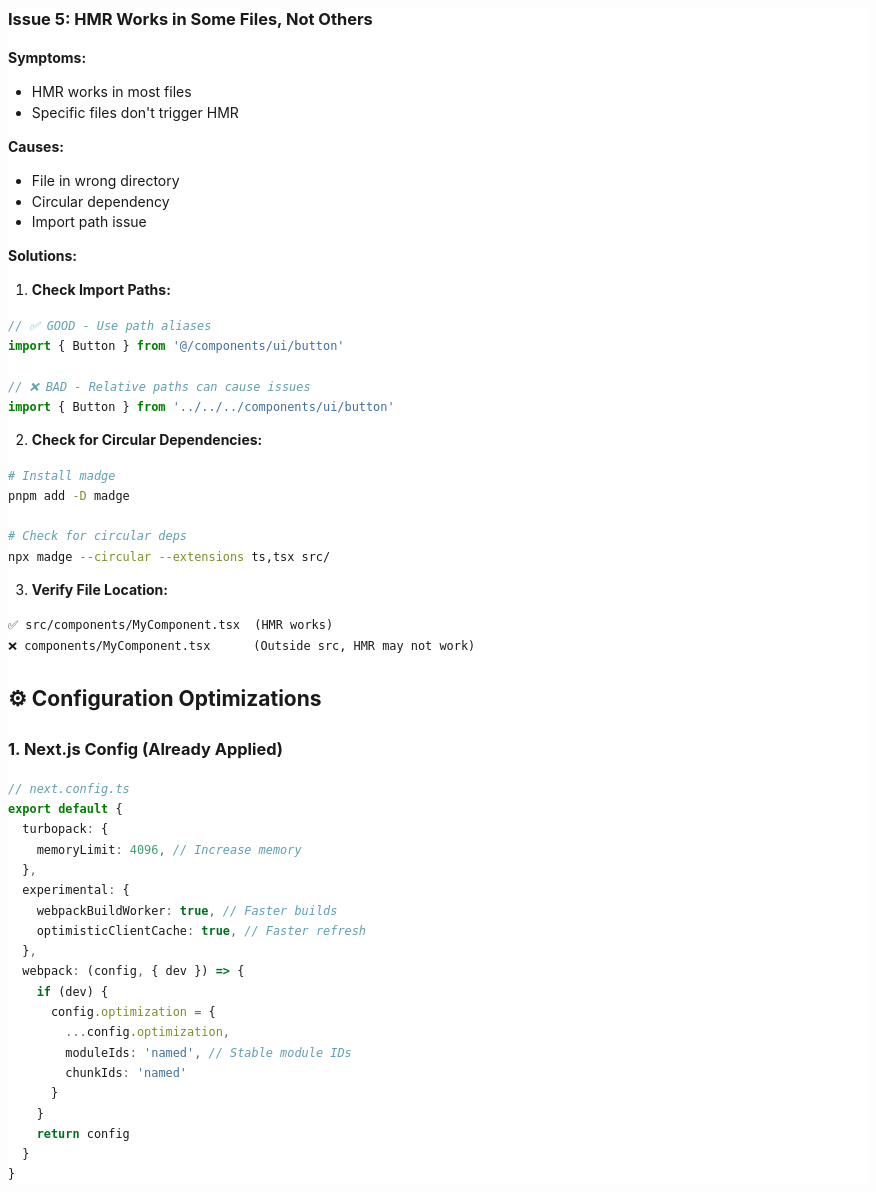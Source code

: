 ### Issue 5: HMR Works in Some Files, Not Others

**Symptoms:**
- HMR works in most files
- Specific files don't trigger HMR

**Causes:**
- File in wrong directory
- Circular dependency
- Import path issue

**Solutions:**

1. **Check Import Paths:**
```typescript
// ✅ GOOD - Use path aliases
import { Button } from '@/components/ui/button'

// ❌ BAD - Relative paths can cause issues
import { Button } from '../../../components/ui/button'
```

2. **Check for Circular Dependencies:**
```bash
# Install madge
pnpm add -D madge

# Check for circular deps
npx madge --circular --extensions ts,tsx src/
```

3. **Verify File Location:**
```
✅ src/components/MyComponent.tsx  (HMR works)
❌ components/MyComponent.tsx      (Outside src, HMR may not work)
```

## ⚙️ Configuration Optimizations

### 1. Next.js Config (Already Applied)

```typescript
// next.config.ts
export default {
  turbopack: {
    memoryLimit: 4096, // Increase memory
  },
  experimental: {
    webpackBuildWorker: true, // Faster builds
    optimisticClientCache: true, // Faster refresh
  },
  webpack: (config, { dev }) => {
    if (dev) {
      config.optimization = {
        ...config.optimization,
        moduleIds: 'named', // Stable module IDs
        chunkIds: 'named'
      }
    }
    return config
  }
}
```
